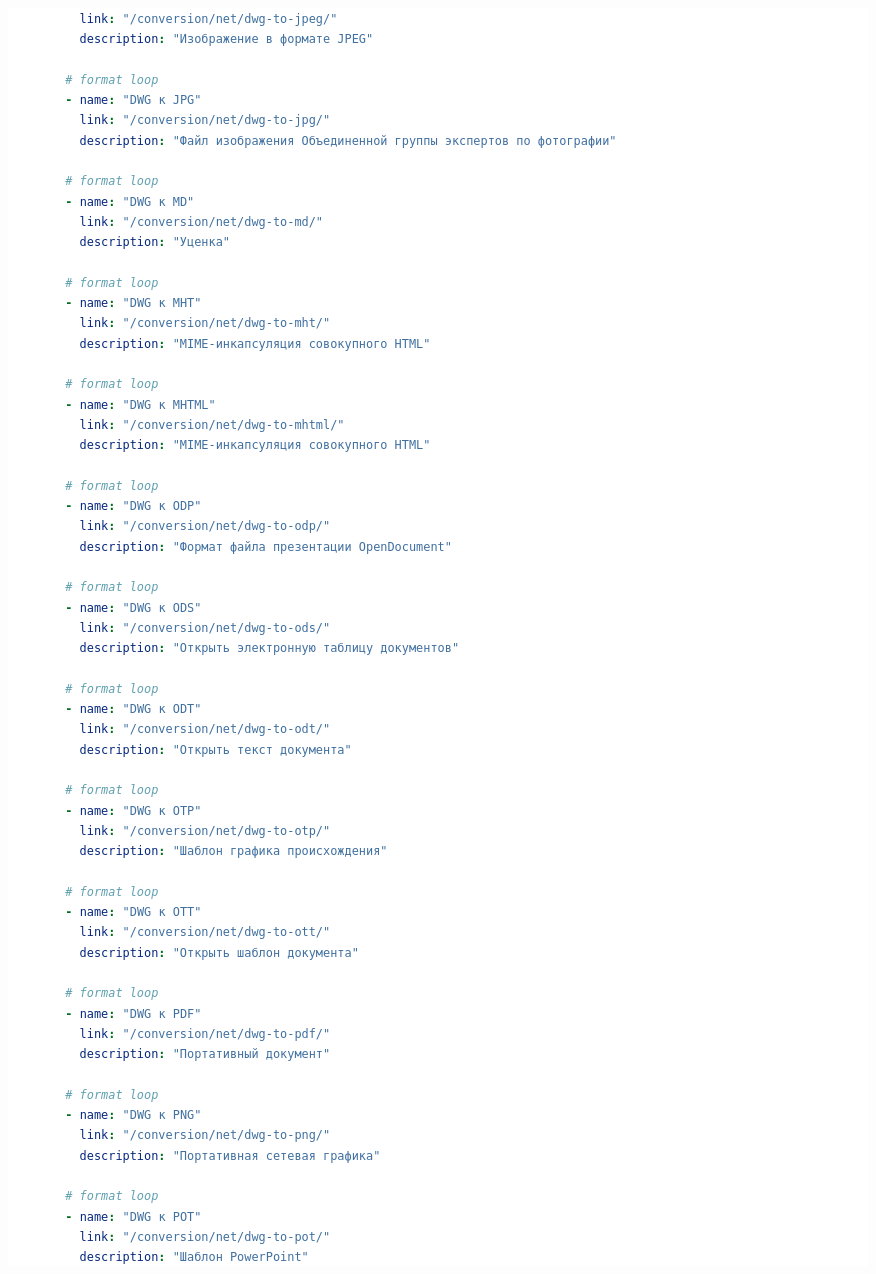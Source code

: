 ```yaml
          link: "/conversion/net/dwg-to-jpeg/"
          description: "Изображение в формате JPEG"

        # format loop
        - name: "DWG к JPG"
          link: "/conversion/net/dwg-to-jpg/"
          description: "Файл изображения Объединенной группы экспертов по фотографии"

        # format loop
        - name: "DWG к MD"
          link: "/conversion/net/dwg-to-md/"
          description: "Уценка"

        # format loop
        - name: "DWG к MHT"
          link: "/conversion/net/dwg-to-mht/"
          description: "MIME-инкапсуляция совокупного HTML"

        # format loop
        - name: "DWG к MHTML"
          link: "/conversion/net/dwg-to-mhtml/"
          description: "MIME-инкапсуляция совокупного HTML"

        # format loop
        - name: "DWG к ODP"
          link: "/conversion/net/dwg-to-odp/"
          description: "Формат файла презентации OpenDocument"

        # format loop
        - name: "DWG к ODS"
          link: "/conversion/net/dwg-to-ods/"
          description: "Открыть электронную таблицу документов"

        # format loop
        - name: "DWG к ODT"
          link: "/conversion/net/dwg-to-odt/"
          description: "Открыть текст документа"

        # format loop
        - name: "DWG к OTP"
          link: "/conversion/net/dwg-to-otp/"
          description: "Шаблон графика происхождения"

        # format loop
        - name: "DWG к OTT"
          link: "/conversion/net/dwg-to-ott/"
          description: "Открыть шаблон документа"

        # format loop
        - name: "DWG к PDF"
          link: "/conversion/net/dwg-to-pdf/"
          description: "Портативный документ"

        # format loop
        - name: "DWG к PNG"
          link: "/conversion/net/dwg-to-png/"
          description: "Портативная сетевая графика"

        # format loop
        - name: "DWG к POT"
          link: "/conversion/net/dwg-to-pot/"
          description: "Шаблон PowerPoint"

```